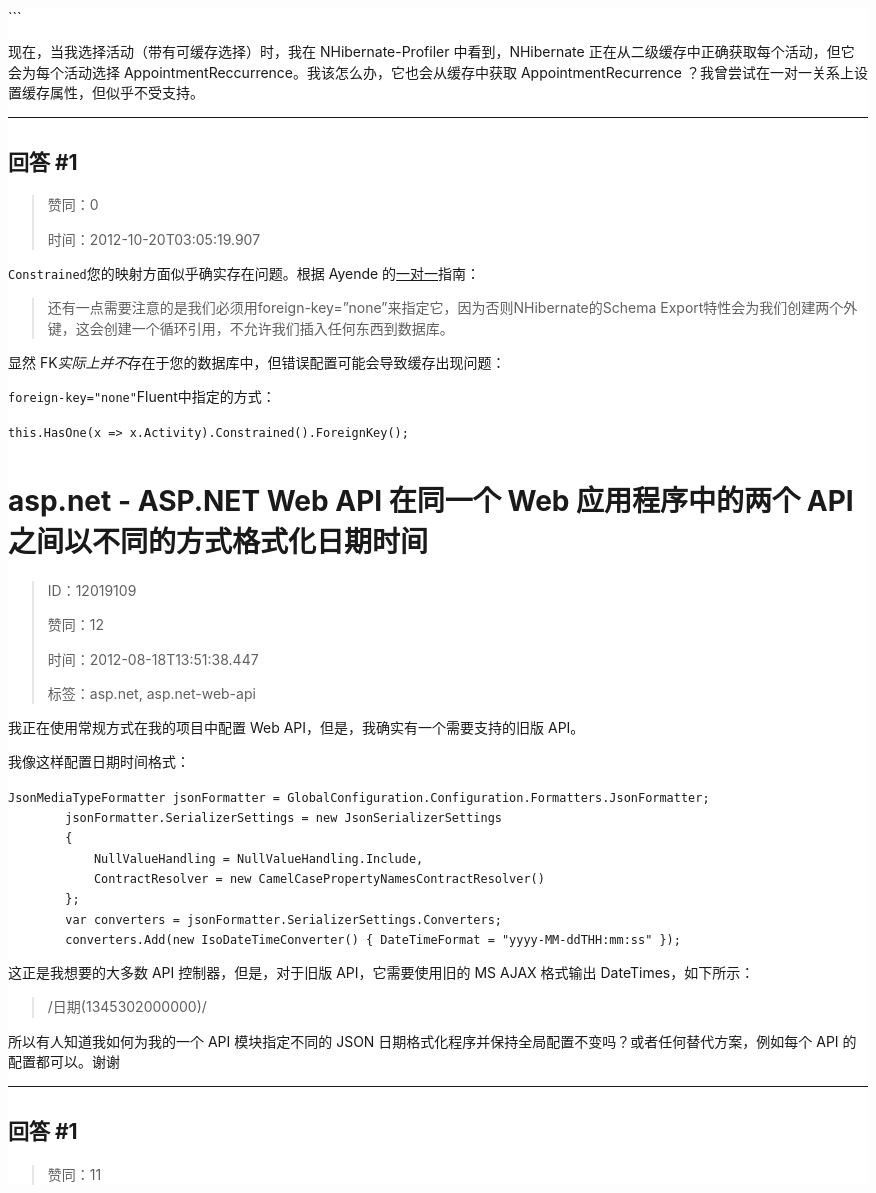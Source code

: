 </hibernate-mapping> 
```

现在，当我选择活动（带有可缓存选择）时，我在 NHibernate-Profiler 中看到，NHibernate 正在从二级缓存中正确获取每个活动，但它会为每个活动选择 AppointmentReccurrence。我该怎么办，它也会从缓存中获取 AppointmentRecurrence ？我曾尝试在一对一关系上设置缓存属性，但似乎不受支持。

* * *

## 回答 #1

> 赞同：0
> 
> 时间：2012-10-20T03:05:19.907

`Constrained`您的映射方面似乎确实存在问题。根据 Ayende 的[一对一](http://ayende.com/blog/3960/nhibernate-mapping-one-to-one)指南：

> 还有一点需要注意的是我们必须用foreign-key=”none”来指定它，因为否则NHibernate的Schema Export特性会为我们创建两个外键，这会创建一个循环引用，不允许我们插入任何东西到数据库。

显然 FK*实际上并不*存在于您的数据库中，但错误配置可能会导致缓存出现问题：

`foreign-key="none"`Fluent中指定的方式：

```
this.HasOne(x => x.Activity).Constrained().ForeignKey(); 
```

# asp.net - ASP.NET Web API 在同一个 Web 应用程序中的两个 API 之间以不同的方式格式化日期时间

> ID：12019109
> 
> 赞同：12
> 
> 时间：2012-08-18T13:51:38.447
> 
> 标签：asp.net, asp.net-web-api

我正在使用常规方式在我的项目中配置 Web API，但是，我确实有一个需要支持的旧版 API。

我像这样配置日期时间格式：

```
JsonMediaTypeFormatter jsonFormatter = GlobalConfiguration.Configuration.Formatters.JsonFormatter;
        jsonFormatter.SerializerSettings = new JsonSerializerSettings
        {
            NullValueHandling = NullValueHandling.Include,
            ContractResolver = new CamelCasePropertyNamesContractResolver()
        };
        var converters = jsonFormatter.SerializerSettings.Converters;
        converters.Add(new IsoDateTimeConverter() { DateTimeFormat = "yyyy-MM-ddTHH:mm:ss" }); 
```

这正是我想要的大多数 API 控制器，但是，对于旧版 API，它需要使用旧的 MS AJAX 格式输出 DateTimes，如下所示：

> /日期(1345302000000)/

所以有人知道我如何为我的一个 API 模块指定不同的 JSON 日期格式化程序并保持全局配置不变吗？或者任何替代方案，例如每个 API 的配置都可以。谢谢

* * *

## 回答 #1

> 赞同：11
> 
```